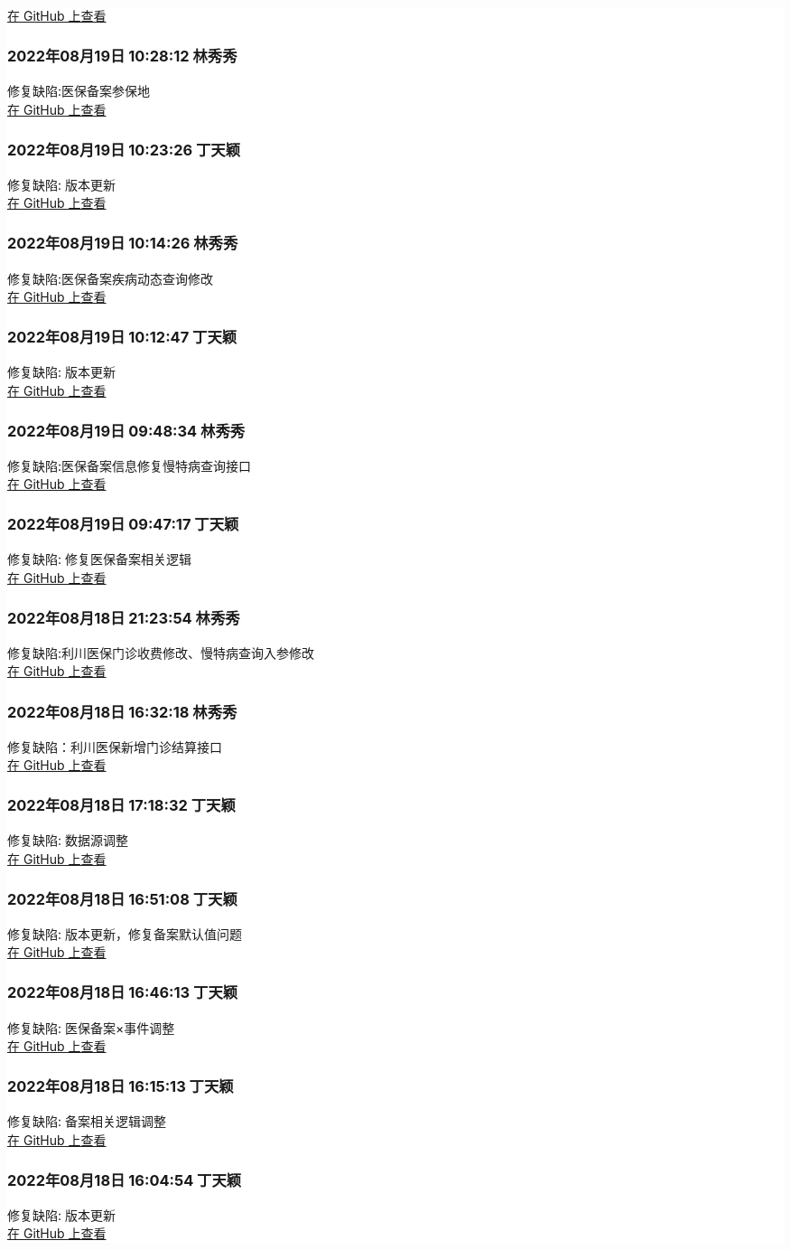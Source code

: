 [在 GitHub 上查看](http://gitlab.df-mic.com/df-his-frontend/base/df-bui/commit/84db69dabb3c478b73502a33d2fb38e0f4f8c391)
### 2022年08月19日 10:28:12 林秀秀
修复缺陷:医保备案参保地  
[在 GitHub 上查看](http://gitlab.df-mic.com/df-his-frontend/base/df-bui/commit/7e14a0f246fb371f6ac9849b2f5ecac37c10fe3b)
### 2022年08月19日 10:23:26 丁天颖
修复缺陷: 版本更新  
[在 GitHub 上查看](http://gitlab.df-mic.com/df-his-frontend/base/df-bui/commit/ef0560e1bf7fdfd78f0ef24b005b3fec055c06db)
### 2022年08月19日 10:14:26 林秀秀
修复缺陷:医保备案疾病动态查询修改  
[在 GitHub 上查看](http://gitlab.df-mic.com/df-his-frontend/base/df-bui/commit/57b2dad05810aa0496657a56839ccb1c2f82090e)
### 2022年08月19日 10:12:47 丁天颖
修复缺陷: 版本更新  
[在 GitHub 上查看](http://gitlab.df-mic.com/df-his-frontend/base/df-bui/commit/6bf8a0b980c892288fadfc3503830515bf23f283)
### 2022年08月19日 09:48:34 林秀秀
修复缺陷:医保备案信息修复慢特病查询接口  
[在 GitHub 上查看](http://gitlab.df-mic.com/df-his-frontend/base/df-bui/commit/1e0bd633936ca00454e6c7ab0119652d87c2727e)
### 2022年08月19日 09:47:17 丁天颖
修复缺陷: 修复医保备案相关逻辑  
[在 GitHub 上查看](http://gitlab.df-mic.com/df-his-frontend/base/df-bui/commit/02cf1f2a29132a1000996f4a41b95db837325b32)
### 2022年08月18日 21:23:54 林秀秀
修复缺陷:利川医保门诊收费修改、慢特病查询入参修改  
[在 GitHub 上查看](http://gitlab.df-mic.com/df-his-frontend/base/df-bui/commit/53671f31d9b641b022247862af3f7e30f6c8fd89)
### 2022年08月18日 16:32:18 林秀秀
修复缺陷：利川医保新增门诊结算接口  
[在 GitHub 上查看](http://gitlab.df-mic.com/df-his-frontend/base/df-bui/commit/c0cc256abc3b105ae1137f8b7fff92ca32b63f51)
### 2022年08月18日 17:18:32 丁天颖
修复缺陷: 数据源调整  
[在 GitHub 上查看](http://gitlab.df-mic.com/df-his-frontend/base/df-bui/commit/06de5bc689494cb317bd7f7c5f854c2e8e103ca7)
### 2022年08月18日 16:51:08 丁天颖
修复缺陷: 版本更新，修复备案默认值问题  
[在 GitHub 上查看](http://gitlab.df-mic.com/df-his-frontend/base/df-bui/commit/0bfca8680ca49985cba47f132dc2027b41203808)
### 2022年08月18日 16:46:13 丁天颖
修复缺陷: 医保备案×事件调整  
[在 GitHub 上查看](http://gitlab.df-mic.com/df-his-frontend/base/df-bui/commit/ffdf92616d4a240ea152c61ea76df009076907c7)
### 2022年08月18日 16:15:13 丁天颖
修复缺陷: 备案相关逻辑调整  
[在 GitHub 上查看](http://gitlab.df-mic.com/df-his-frontend/base/df-bui/commit/24e0cb31c44bde00de28d89235ef21ef217d3ade)
### 2022年08月18日 16:04:54 丁天颖
修复缺陷: 版本更新  
[在 GitHub 上查看](http://gitlab.df-mic.com/df-his-frontend/base/df-bui/commit/36cf52ff8581377101080f0e89535523cd579c20)